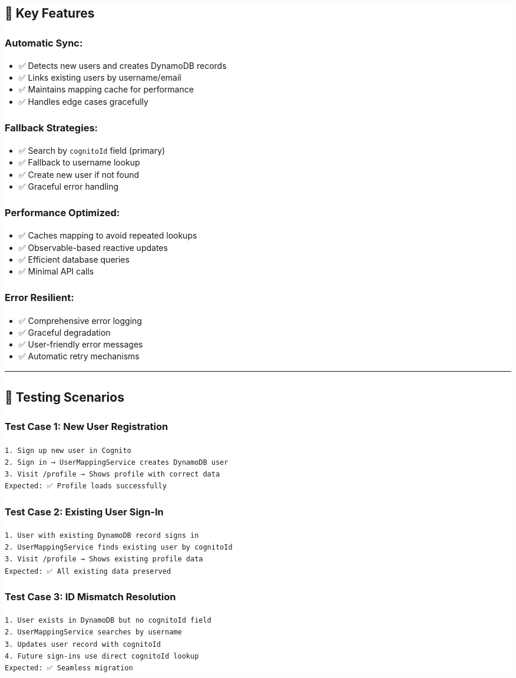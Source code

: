
## 🎯 Key Features

### **Automatic Sync:**
- ✅ Detects new users and creates DynamoDB records
- ✅ Links existing users by username/email
- ✅ Maintains mapping cache for performance
- ✅ Handles edge cases gracefully

### **Fallback Strategies:**
- ✅ Search by `cognitoId` field (primary)
- ✅ Fallback to username lookup
- ✅ Create new user if not found
- ✅ Graceful error handling

### **Performance Optimized:**
- ✅ Caches mapping to avoid repeated lookups
- ✅ Observable-based reactive updates
- ✅ Efficient database queries
- ✅ Minimal API calls

### **Error Resilient:**
- ✅ Comprehensive error logging
- ✅ Graceful degradation
- ✅ User-friendly error messages
- ✅ Automatic retry mechanisms

---

## 🧪 Testing Scenarios

### **Test Case 1: New User Registration**
```
1. Sign up new user in Cognito
2. Sign in → UserMappingService creates DynamoDB user
3. Visit /profile → Shows profile with correct data
Expected: ✅ Profile loads successfully
```

### **Test Case 2: Existing User Sign-In**
```
1. User with existing DynamoDB record signs in
2. UserMappingService finds existing user by cognitoId
3. Visit /profile → Shows existing profile data
Expected: ✅ All existing data preserved
```

### **Test Case 3: ID Mismatch Resolution**
```
1. User exists in DynamoDB but no cognitoId field
2. UserMappingService searches by username
3. Updates user record with cognitoId
4. Future sign-ins use direct cognitoId lookup
Expected: ✅ Seamless migration
```
